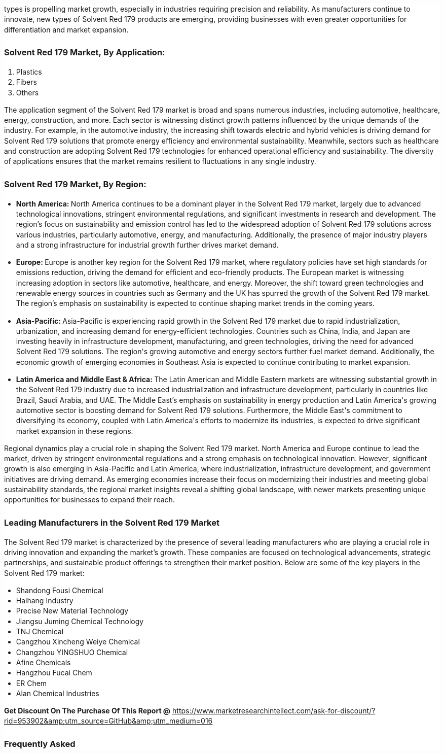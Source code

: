 types is propelling market growth, especially in industries requiring precision and reliability. As manufacturers continue to innovate, new types of Solvent Red 179 products are emerging, providing businesses with even greater opportunities for differentiation and market expansion.</p><h3>Solvent Red 179 Market,&nbsp;By Application:</h3><ol><li>Plastics<li> Fibers<li> Others</li></ol><p>The application segment of the Solvent Red 179 market is broad and spans numerous industries, including automotive, healthcare, energy, construction, and more. Each sector is witnessing distinct growth patterns influenced by the unique demands of the industry. For example, in the automotive industry, the increasing shift towards electric and hybrid vehicles is driving demand for Solvent Red 179 solutions that promote energy efficiency and environmental sustainability. Meanwhile, sectors such as healthcare and construction are adopting Solvent Red 179 technologies for enhanced operational efficiency and sustainability. The diversity of applications ensures that the market remains resilient to fluctuations in any single industry.</p><h3>Solvent Red 179 Market, By Region:</h3><ul><li><p><strong>North America:&nbsp;</strong>North America continues to be a dominant player in the Solvent Red 179 market, largely due to advanced technological innovations, stringent environmental regulations, and significant investments in research and development. The region&rsquo;s focus on sustainability and emission control has led to the widespread adoption of Solvent Red 179 solutions across various industries, particularly automotive, energy, and manufacturing. Additionally, the presence of major industry players and a strong infrastructure for industrial growth further drives market demand.</p></li><li><p><strong><strong>Europe:&nbsp;</strong></strong>Europe is another key region for the Solvent Red 179 market, where regulatory policies have set high standards for emissions reduction, driving the demand for efficient and eco-friendly products. The European market is witnessing increasing adoption in sectors like automotive, healthcare, and energy. Moreover, the shift toward green technologies and renewable energy sources in countries such as Germany and the UK has spurred the growth of the Solvent Red 179 market. The region&rsquo;s emphasis on sustainability is expected to continue shaping market trends in the coming years.</p></li><li><p><strong><strong>Asia-Pacific:&nbsp;</strong></strong>Asia-Pacific is experiencing rapid growth in the Solvent Red 179 market due to rapid industrialization, urbanization, and increasing demand for energy-efficient technologies. Countries such as China, India, and Japan are investing heavily in infrastructure development, manufacturing, and green technologies, driving the need for advanced Solvent Red 179 solutions. The region's growing automotive and energy sectors further fuel market demand. Additionally, the economic growth of emerging economies in Southeast Asia is expected to continue contributing to market expansion.</p></li><li><p><strong><strong>Latin America and Middle East &amp; Africa:&nbsp;</strong></strong>The Latin American and Middle Eastern markets are witnessing substantial growth in the Solvent Red 179 industry due to increased industrialization and infrastructure development, particularly in countries like Brazil, Saudi Arabia, and UAE. The Middle East&rsquo;s emphasis on sustainability in energy production and Latin America's growing automotive sector is boosting demand for Solvent Red 179 solutions. Furthermore, the Middle East's commitment to diversifying its economy, coupled with Latin America's efforts to modernize its industries, is expected to drive significant market expansion in these regions.</p></li></ul><p>Regional dynamics play a crucial role in shaping the Solvent Red 179 market. North America and Europe continue to lead the market, driven by stringent environmental regulations and a strong emphasis on technological innovation. However, significant growth is also emerging in Asia-Pacific and Latin America, where industrialization, infrastructure development, and government initiatives are driving demand. As emerging economies increase their focus on modernizing their industries and meeting global sustainability standards, the regional market insights reveal a shifting global landscape, with newer markets presenting unique opportunities for businesses to expand their reach.</p><h3><strong>Leading Manufacturers in the Solvent Red 179 Market</strong></h3><p>The Solvent Red 179 market is characterized by the presence of several leading manufacturers who are playing a crucial role in driving innovation and expanding the market&rsquo;s growth. These companies are focused on technological advancements, strategic partnerships, and sustainable product offerings to strengthen their market position. Below are some of the key players in the Solvent Red 179 market:</p></div><div class="article-main__content" data-test-id="publishing-text-block"><ul><li><span class="">Shandong Fousi Chemical<li> Haihang Industry<li> Precise New Material Technology<li> Jiangsu Juming Chemical Technology<li> TNJ Chemical<li> Cangzhou Xincheng Weiye Chemical<li> Changzhou YINGSHUO Chemical<li> Afine Chemicals<li> Hangzhou Fucai Chem<li> ER Chem<li> Alan Chemical Industries</span></li></ul></div><div class="article-main__content" data-test-id="publishing-text-block"><p><span class="font-[700]"><strong>Get Discount On The Purchase Of This Report @</strong> <a href="https://www.marketresearchintellect.com/ask-for-discount/?rid=953902&amp;utm_source=GitHub&amp;utm_medium=016" data-fr-linked="true">https://www.marketresearchintellect.com/ask-for-discount/?rid=953902&amp;utm_source=GitHub&amp;utm_medium=016</a></span></p></div><div class="article-main__content" data-test-id="publishing-text-block"><h3><strong>Frequently Asked